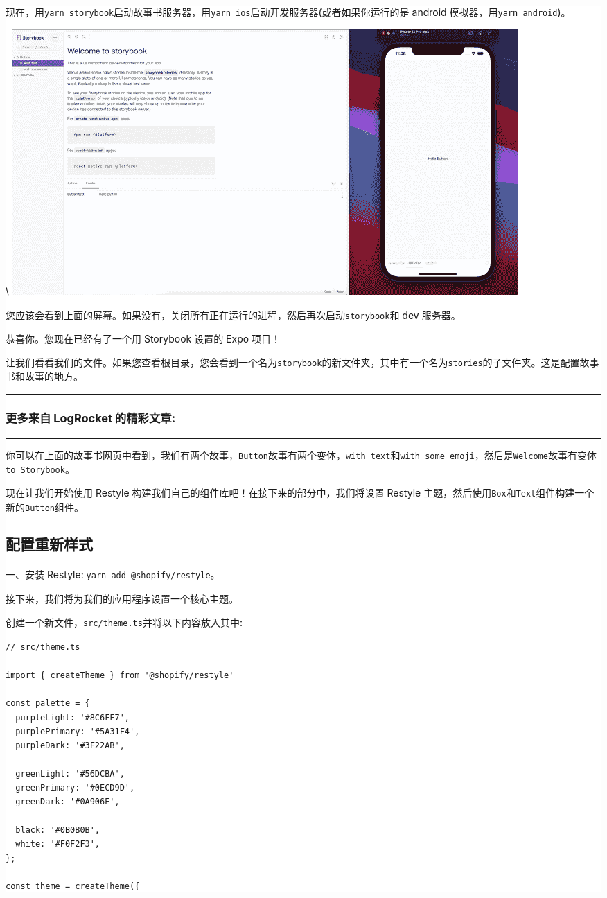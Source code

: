 现在，用`yarn storybook`启动故事书服务器，用`yarn ios`启动开发服务器(或者如果你运行的是 android 模拟器，用`yarn android`)。

\ ![Storybook welcome screen with blank mobile app](img/a65ed5b501ff2bcbd99e234acdf39697.png)

您应该会看到上面的屏幕。如果没有，关闭所有正在运行的进程，然后再次启动`storybook`和 dev 服务器。

恭喜你。您现在已经有了一个用 Storybook 设置的 Expo 项目！

让我们看看我们的文件。如果您查看根目录，您会看到一个名为`storybook`的新文件夹，其中有一个名为`stories`的子文件夹。这是配置故事书和故事的地方。

* * *

### 更多来自 LogRocket 的精彩文章:

* * *

你可以在上面的故事书网页中看到，我们有两个故事，`Button`故事有两个变体，`with text`和`with some emoji`，然后是`Welcome`故事有变体`to Storybook`。

现在让我们开始使用 Restyle 构建我们自己的组件库吧！在接下来的部分中，我们将设置 Restyle 主题，然后使用`Box`和`Text`组件构建一个新的`Button`组件。

## 配置重新样式

一、安装 Restyle: `yarn add @shopify/restyle`。

接下来，我们将为我们的应用程序设置一个核心主题。

创建一个新文件，`src/theme.ts`并将以下内容放入其中:

```
// src/theme.ts

import { createTheme } from '@shopify/restyle'

const palette = {
  purpleLight: '#8C6FF7',
  purplePrimary: '#5A31F4',
  purpleDark: '#3F22AB',

  greenLight: '#56DCBA',
  greenPrimary: '#0ECD9D',
  greenDark: '#0A906E',

  black: '#0B0B0B',
  white: '#F0F2F3',
};

const theme = createTheme({
```